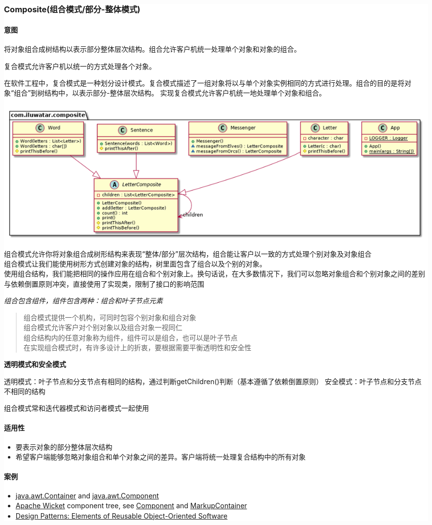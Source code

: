 ### Composite(组合模式/部分-整体模式)

#### 意图

将对象组合成树结构以表示部分整体层次结构。组合允许客户机统一处理单个对象和对象的组合。

复合模式允许客户机以统一的方式处理各个对象。

在软件工程中，复合模式是一种划分设计模式。复合模式描述了一组对象将以与单个对象实例相同的方式进行处理。组合的目的是将对象“组合”到树结构中，以表示部分-整体层次结构。
实现复合模式允许客户机统一地处理单个对象和组合。

![Composite](/static/img/2017-01-30-设计模式/2019-12-20-09-24-32.png)

组合模式允许你将对象组合成树形结构来表现“整体/部分”层次结构，组合能让客户以一致的方式处理个别对象及对象组合  
组合模式让我们能使用树形方式创建对象的结构，树里面包含了组合以及个别的对象。  
使用组合结构，我们能把相同的操作应用在组合和个别对象上。换句话说，在大多数情况下，我们可以忽略对象组合和个别对象之间的差别  
与依赖倒置原则冲突，直接使用了实现类，限制了接口的影响范围

*组合包含组件，组件包含两种：组合和叶子节点元素*

> 组合模式提供一个机构，可同时包容个别对象和组合对象  
> 组合模式允许客户对个别对象以及组合对象一视同仁  
> 组合结构内的任意对象称为组件，组件可以是组合，也可以是叶子节点  
> 在实现组合模式时，有许多设计上的折衷，要根据需要平衡透明性和安全性  

**透明模式和安全模式**

透明模式：叶子节点和分支节点有相同的结构，通过判断getChildren()判断（基本遵循了依赖倒置原则）
安全模式：叶子节点和分支节点不相同的结构

组合模式常和迭代器模式和访问者模式一起使用

#### 适用性

* 要表示对象的部分整体层次结构
* 希望客户端能够忽略对象组合和单个对象之间的差异。客户端将统一处理复合结构中的所有对象

#### 案例

* [java.awt.Container](http://docs.oracle.com/javase/8/docs/api/java/awt/Container.html) and [java.awt.Component](http://docs.oracle.com/javase/8/docs/api/java/awt/Component.html)
* [Apache Wicket](https://github.com/apache/wicket) component tree, see [Component](https://github.com/apache/wicket/blob/91e154702ab1ff3481ef6cbb04c6044814b7e130/wicket-core/src/main/java/org/apache/wicket/Component.java) and [MarkupContainer](https://github.com/apache/wicket/blob/b60ec64d0b50a611a9549809c9ab216f0ffa3ae3/wicket-core/src/main/java/org/apache/wicket/MarkupContainer.java)
* [Design Patterns: Elements of Reusable Object-Oriented Software](http://www.amazon.com/Design-Patterns-Elements-Reusable-Object-Oriented/dp/0201633612)
